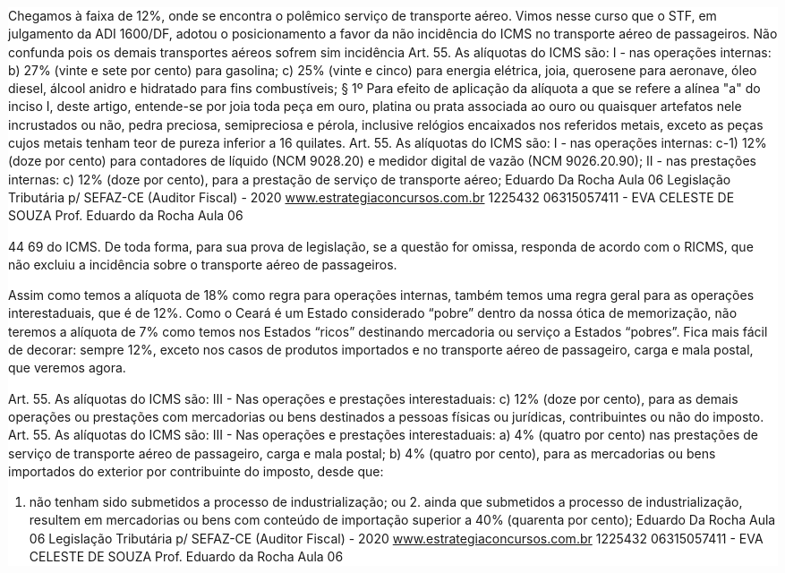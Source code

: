 Chegamos à faixa de 12%, onde se encontra o polêmico serviço de transporte aéreo.  Vimos  nesse curso  que  o STF,  em  julgamento  da  ADI  1600/DF,  adotou  o posicionamento   a   favor   da   não   incidência   do   ICMS   no   transporte aéreo   de passageiros. Não confunda pois os demais transportes aéreos sofrem sim incidência Art. 55. As alíquotas do ICMS são:
I - nas operações internas:
b) 27% (vinte e sete por cento) para gasolina;
c) 25% (vinte e cinco) para energia elétrica, joia, querosene para aeronave, óleo diesel, álcool anidro e hidratado para fins combustíveis;
§ 1º Para efeito de aplicação da alíquota a que se refere a alínea "a" do inciso I, deste artigo, entende-se por joia toda peça em ouro, platina ou prata associada ao ouro ou quaisquer artefatos nele incrustados ou não, pedra preciosa, semipreciosa e pérola, inclusive  relógios  encaixados  nos  referidos  metais,  exceto  as  peças  cujos  metais tenham teor de pureza inferior a 16 quilates.
Art. 55. As alíquotas do ICMS são:
I - nas operações internas:
c-1) 12%  (doze  por  cento)  para  contadores  de líquido (NCM  9028.20)  e medidor digital de vazão (NCM 9026.20.90);
II - nas prestações internas:
c) 12% (doze por cento), para a prestação de serviço de transporte aéreo;
Eduardo Da Rocha
Aula 06
Legislação Tributária p/ SEFAZ-CE (Auditor Fiscal) - 2020 www.estrategiaconcursos.com.br 1225432
06315057411 - EVA CELESTE DE SOUZA 
Prof. Eduardo da Rocha Aula 06





44
69
do  ICMS.  De  toda  forma,  para  sua  prova  de  legislação,  se  a  questão  for  omissa, responda de acordo com o RICMS, que não excluiu a incidência sobre o transporte aéreo de passageiros.

Assim  como  temos  a  alíquota  de  18%  como  regra  para  operações  internas, também temos uma regra geral para as operações interestaduais, que é de 12%. Como o Ceará é um Estado considerado “pobre” dentro da nossa ótica de memorização, não teremos a alíquota de 7% como temos nos Estados “ricos” destinando mercadoria ou serviço a Estados “pobres”. Fica mais fácil de decorar: sempre 12%, exceto nos casos de produtos importados e no transporte aéreo de passageiro, carga e mala postal, que veremos agora.




Art. 55. As alíquotas do ICMS são:
III - Nas operações e prestações interestaduais:
c) 12%  (doze  por  cento),  para  as demais  operações  ou  prestações  com mercadorias ou bens destinados a pessoas físicas ou jurídicas, contribuintes ou não do imposto.
Art. 55. As alíquotas do ICMS são:
III - Nas operações e prestações interestaduais:
a) 4%  (quatro  por  cento) nas  prestações de  serviço  de transporte  aéreo  de passageiro, carga e mala postal;
b) 4%  (quatro  por  cento), para  as mercadorias  ou  bens  importados  do exterior por contribuinte do imposto, desde que:
1. não tenham sido submetidos a processo de industrialização; ou 2. ainda  que  submetidos  a  processo  de  industrialização, resultem  em mercadorias ou bens com conteúdo de importação superior a 40% (quarenta por cento);
Eduardo Da Rocha
Aula 06
Legislação Tributária p/ SEFAZ-CE (Auditor Fiscal) - 2020 www.estrategiaconcursos.com.br 1225432
06315057411 - EVA CELESTE DE SOUZA 
Prof. Eduardo da Rocha Aula 06
